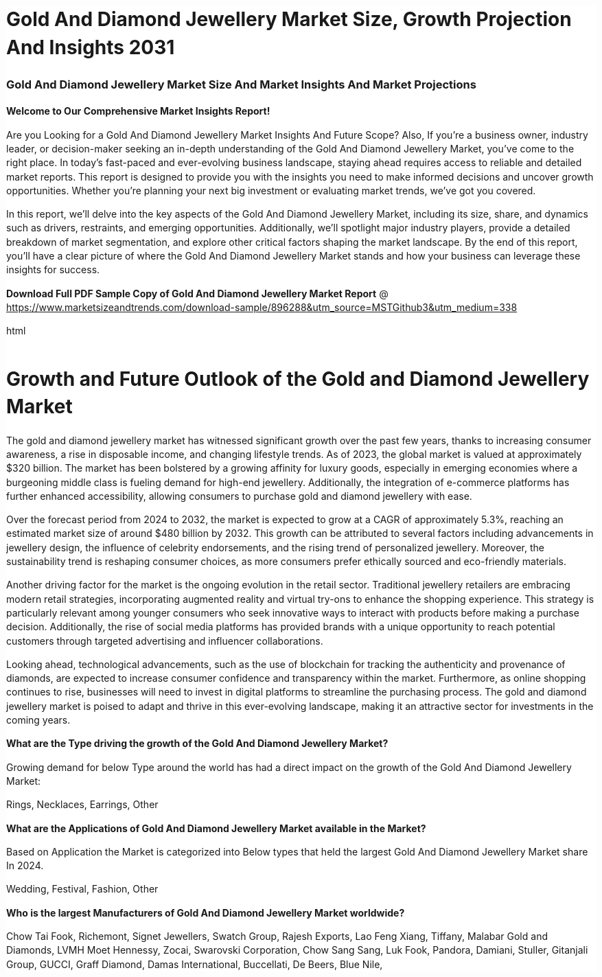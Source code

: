 <H1>Gold And Diamond Jewellery Market Size, Growth Projection And Insights 2031</H1><div class="" data-test-id=""><h3><span class="">Gold And Diamond Jewellery Market Size And Market Insights And Market Projections</span></h3></div><div class="" data-test-id=""><p><strong>Welcome to Our Comprehensive Market Insights Report!</strong></p><p>Are you Looking for a Gold And Diamond Jewellery Market Insights And Future Scope? Also, If you&rsquo;re a business owner, industry leader, or decision-maker seeking an in-depth understanding of the Gold And Diamond Jewellery Market, you&rsquo;ve come to the right place. In today&rsquo;s fast-paced and ever-evolving business landscape, staying ahead requires access to reliable and detailed market reports. This report is designed to provide you with the insights you need to make informed decisions and uncover growth opportunities. Whether you&rsquo;re planning your next big investment or evaluating market trends, we&rsquo;ve got you covered.</p><p>In this report, we&rsquo;ll delve into the key aspects of the Gold And Diamond Jewellery Market, including its size, share, and dynamics such as drivers, restraints, and emerging opportunities. Additionally, we&rsquo;ll spotlight major industry players, provide a detailed breakdown of market segmentation, and explore other critical factors shaping the market landscape. By the end of this report, you&rsquo;ll have a clear picture of where the Gold And Diamond Jewellery Market stands and how your business can leverage these insights for success.</p><p><strong>Download Full PDF Sample Copy of Gold And Diamond Jewellery Market Report</strong> @ <a href="https://www.marketsizeandtrends.com/download-sample/896288&utm_source=MSTGithub3&utm_medium=338" target="_blank">https://www.marketsizeandtrends.com/download-sample/896288&utm_source=MSTGithub3&utm_medium=338</a></p></div><div class="" data-test-id=""><p><span class="">html<!DOCTYPE html><html lang="en"><head> <meta charset="UTF-8"> <meta name="viewport" content="width=device-width, initial-scale=1.0"> <title>Gold and Diamond Jewellery Market Growth</title></head><body><h1>Growth and Future Outlook of the Gold and Diamond Jewellery Market</h1><p>The gold and diamond jewellery market has witnessed significant growth over the past few years, thanks to increasing consumer awareness, a rise in disposable income, and changing lifestyle trends. As of 2023, the global market is valued at approximately $320 billion. The market has been bolstered by a growing affinity for luxury goods, especially in emerging economies where a burgeoning middle class is fueling demand for high-end jewellery. Additionally, the integration of e-commerce platforms has further enhanced accessibility, allowing consumers to purchase gold and diamond jewellery with ease.</p><p>Over the forecast period from 2024 to 2032, the market is expected to grow at a CAGR of approximately 5.3%, reaching an estimated market size of around $480 billion by 2032. This growth can be attributed to several factors including advancements in jewellery design, the influence of celebrity endorsements, and the rising trend of personalized jewellery. Moreover, the sustainability trend is reshaping consumer choices, as more consumers prefer ethically sourced and eco-friendly materials.</p><p style="font-weight: bold;"></p><p>Another driving factor for the market is the ongoing evolution in the retail sector. Traditional jewellery retailers are embracing modern retail strategies, incorporating augmented reality and virtual try-ons to enhance the shopping experience. This strategy is particularly relevant among younger consumers who seek innovative ways to interact with products before making a purchase decision. Additionally, the rise of social media platforms has provided brands with a unique opportunity to reach potential customers through targeted advertising and influencer collaborations.</p><p>Looking ahead, technological advancements, such as the use of blockchain for tracking the authenticity and provenance of diamonds, are expected to increase consumer confidence and transparency within the market. Furthermore, as online shopping continues to rise, businesses will need to invest in digital platforms to streamline the purchasing process. The gold and diamond jewellery market is poised to adapt and thrive in this ever-evolving landscape, making it an attractive sector for investments in the coming years.</p></body></html></span></p><p><strong><span class="">What are the&nbsp;Type driving the growth of the Gold And Diamond Jewellery Market?</span></strong></p></div><div class="" data-test-id=""><p><span class="">Growing demand for below Type around the world has had a direct impact on the growth of the Gold And Diamond Jewellery Market:</span></p></div><div class="" data-test-id=""><p>Rings, Necklaces, Earrings, Other</p><p><span class=""><strong>What are the&nbsp;Applications&nbsp;of Gold And Diamond Jewellery Market available in the Market?</strong></span></p></div><div class="" data-test-id=""><p><span class="">Based on Application the Market is categorized into Below types that held the largest Gold And Diamond Jewellery Market share In 2024.</span></p></div><div class="" data-test-id=""><p><span class="">Wedding, Festival, Fashion, Other</span></p><p><span class=""><strong>Who is the largest Manufacturers of Gold And Diamond Jewellery Market worldwide?</strong></span></p></div><div class="" data-test-id=""><p><span class="">Chow Tai Fook, Richemont, Signet Jewellers, Swatch Group, Rajesh Exports, Lao Feng Xiang, Tiffany, Malabar Gold and Diamonds, LVMH Moet Hennessy, Zocai, Swarovski Corporation, Chow Sang Sang, Luk Fook, Pandora, Damiani, Stuller, Gitanjali Group, GUCCI, Graff Diamond, Damas International, Buccellati, De Beers, Blue Nile,